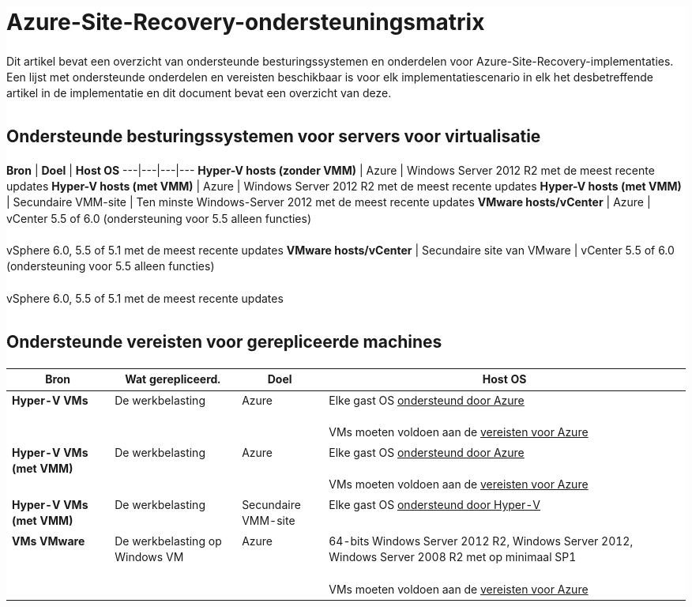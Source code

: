 <properties
    pageTitle="Azure-Site-Recovery-ondersteuningsmatrix | Microsoft Azure"
    description="Geeft een overzicht van de ondersteunde besturingssystemen en onderdelen voor Azure Site herstellen"
    services="site-recovery"
    documentationCenter=""
    authors="rayne-wiselman"
    manager="jwhit"
    editor=""/>

<tags
    ms.service="site-recovery"
    ms.devlang="na"
    ms.topic="article"
    ms.tgt_pltfrm="na"
    ms.workload="storage-backup-recovery"
    ms.date="10/05/2016"
    ms.author="raynew"/>

# <a name="azure-site-recovery-support-matrix"></a>Azure-Site-Recovery-ondersteuningsmatrix

Dit artikel bevat een overzicht van ondersteunde besturingssystemen en onderdelen voor Azure-Site-Recovery-implementaties. Een lijst met ondersteunde onderdelen en vereisten beschikbaar is voor elk implementatiescenario in elk het desbetreffende artikel in de implementatie en dit document bevat een overzicht van deze.

## <a name="supported-operating-systems-for-virtualization-servers"></a>Ondersteunde besturingssystemen voor servers voor virtualisatie


**Bron** | **Doel** | **Host OS**
---|---|---|--- 
**Hyper-V hosts (zonder VMM)** | Azure | Windows Server 2012 R2 met de meest recente updates
**Hyper-V hosts (met VMM)** | Azure | Windows Server 2012 R2 met de meest recente updates
**Hyper-V hosts (met VMM)** | Secundaire VMM-site | Ten minste Windows-Server 2012 met de meest recente updates
**VMware hosts/vCenter** | Azure | vCenter 5.5 of 6.0 (ondersteuning voor 5.5 alleen functies) <br/><br/> vSphere 6.0, 5.5 of 5.1 met de meest recente updates
**VMware hosts/vCenter** | Secundaire site van VMware | vCenter 5.5 of 6.0 (ondersteuning voor 5.5 alleen functies) <br/><br/> vSphere 6.0, 5.5 of 5.1 met de meest recente updates

## <a name="supported-requirements-for-replicated-machines"></a>Ondersteunde vereisten voor gerepliceerde machines

**Bron** | **Wat gerepliceerd.** | **Doel** | **Host OS**
---|---|---|--- 
**Hyper-V VMs** | De werkbelasting | Azure | Elke gast OS [ondersteund door Azure](https://technet.microsoft.com/library/cc794868.aspx)<br/><br/> VMs moeten voldoen aan de [vereisten voor Azure](site-recovery-best-practices.md#azure-virtual-machine-requirements)
**Hyper-V VMs (met VMM)** | De werkbelasting | Azure | Elke gast OS [ondersteund door Azure](https://technet.microsoft.com/library/cc794868.aspx)<br/><br/> VMs moeten voldoen aan de [vereisten voor Azure](site-recovery-best-practices.md#azure-virtual-machine-requirements)
**Hyper-V VMs (met VMM)** | De werkbelasting | Secundaire VMM-site | Elke gast OS [ondersteund door Hyper-V](https://technet.microsoft.com/library/mt126277.aspx)
**VMs VMware** | De werkbelasting op Windows VM | Azure | 64-bits Windows Server 2012 R2, Windows Server 2012, Windows Server 2008 R2 met op minimaal SP1<br/><br/> VMs moeten voldoen aan de [vereisten voor Azure](site-recovery-best-practices.md#azure-virtual-machine-requirements)